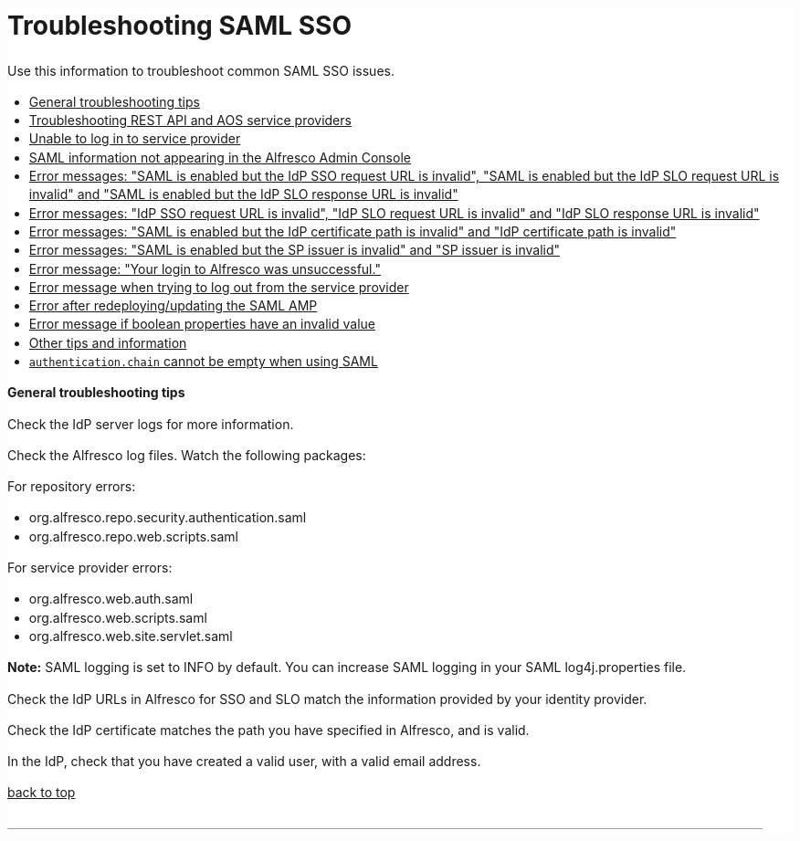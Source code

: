 # Troubleshooting SAML SSO

Use this information to troubleshoot common SAML SSO issues.

-   [General troubleshooting tips](saml-troubleshoot.md#1)
-   [Troubleshooting REST API and AOS service providers](saml-troubleshoot.md#10)
-   [Unable to log in to service provider](saml-troubleshoot.md#2)
-   [SAML information not appearing in the Alfresco Admin Console](saml-troubleshoot.md#3)
-   [Error messages: "SAML is enabled but the IdP SSO request URL is invalid", "SAML is enabled but the IdP SLO request URL is invalid" and "SAML is enabled but the IdP SLO response URL is invalid"](saml-troubleshoot.md#4)
-   [Error messages: "IdP SSO request URL is invalid", "IdP SLO request URL is invalid" and "IdP SLO response URL is invalid"](saml-troubleshoot.md#5)
-   [Error messages: "SAML is enabled but the IdP certificate path is invalid" and "IdP certificate path is invalid"](saml-troubleshoot.md#6)
-   [Error messages: "SAML is enabled but the SP issuer is invalid" and "SP issuer is invalid"](saml-troubleshoot.md#7)
-   [Error message: "Your login to Alfresco was unsuccessful."](saml-troubleshoot.md#8)
-   [Error message when trying to log out from the service provider](saml-troubleshoot.md#9)
-   [Error after redeploying/updating the SAML AMP](saml-troubleshoot.md#12)
-   [Error message if boolean properties have an invalid value](saml-troubleshoot.md#13)
-   [Other tips and information](saml-troubleshoot.md#11)
-   [`authentication.chain` cannot be empty when using SAML](saml-troubleshoot.md#14)

**General troubleshooting tips**

Check the IdP server logs for more information.

Check the Alfresco log files. Watch the following packages:

For repository errors:

-   org.alfresco.repo.security.authentication.saml
-   org.alfresco.repo.web.scripts.saml

For service provider errors:

-   org.alfresco.web.auth.saml
-   org.alfresco.web.scripts.saml
-   org.alfresco.web.site.servlet.saml

**Note:** SAML logging is set to INFO by default. You can increase SAML logging in your SAML log4j.properties file.

Check the IdP URLs in Alfresco for SSO and SLO match the information provided by your identity provider.

Check the IdP certificate matches the path you have specified in Alfresco, and is valid.

In the IdP, check that you have created a valid user, with a valid email address.

[back to top](saml-troubleshoot.md#)

![](../images/hr.png)

